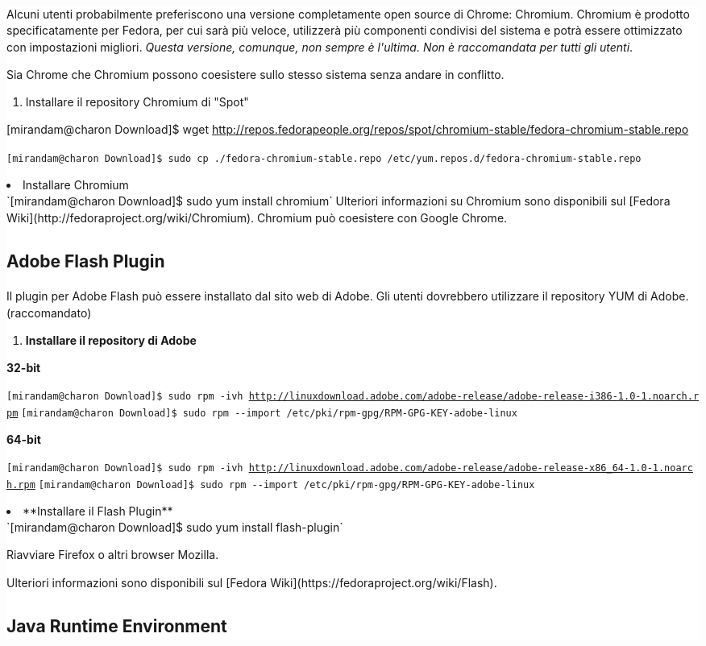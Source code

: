 Alcuni utenti probabilmente preferiscono una versione completamente open source di Chrome: Chromium. Chromium è prodotto specificatamente per Fedora, per cui sarà più veloce, utilizzerà più componenti condivisi del sistema e potrà essere ottimizzato con impostazioni migliori. *Questa versione, comunque, non sempre è l'ultima. Non è raccomandata per tutti gli utenti*.

Sia Chrome che Chromium possono coesistere sullo stesso sistema senza andare in conflitto.

1.  Installare il repository Chromium di "Spot"

\[mirandam@charon Download\]$ wget <http://repos.fedorapeople.org/repos/spot/chromium-stable/fedora-chromium-stable.repo>

`[mirandam@charon Download]$ sudo cp ./fedora-chromium-stable.repo /etc/yum.repos.d/fedora-chromium-stable.repo`

<li>
Installare Chromium

</li>
`[mirandam@charon Download]$ sudo yum install chromium`

</ol>
Ulteriori informazioni su Chromium sono disponibili sul [Fedora Wiki](http://fedoraproject.org/wiki/Chromium). Chromium può coesistere con Google Chrome.

Adobe Flash Plugin
------------------

Il plugin per Adobe Flash può essere installato dal sito web di Adobe. Gli utenti dovrebbero utilizzare il repository YUM di Adobe. (raccomandato)

1.  **Installare il repository di Adobe**

**32-bit**

`[mirandam@charon Download]$ sudo rpm -ivh `[`http://linuxdownload.adobe.com/adobe-release/adobe-release-i386-1.0-1.noarch.rpm`](http://linuxdownload.adobe.com/adobe-release/adobe-release-i386-1.0-1.noarch.rpm)
`[mirandam@charon Download]$ sudo rpm --import /etc/pki/rpm-gpg/RPM-GPG-KEY-adobe-linux`

**64-bit**

`[mirandam@charon Download]$ sudo rpm -ivh `[`http://linuxdownload.adobe.com/adobe-release/adobe-release-x86_64-1.0-1.noarch.rpm`](http://linuxdownload.adobe.com/adobe-release/adobe-release-x86_64-1.0-1.noarch.rpm)
`[mirandam@charon Download]$ sudo rpm --import /etc/pki/rpm-gpg/RPM-GPG-KEY-adobe-linux`

<li>
**Installare il Flash Plugin**

</li>
`[mirandam@charon Download]$ sudo yum install flash-plugin`

Riavviare Firefox o altri browser Mozilla.

</ol>
Ulteriori informazioni sono disponibili sul [Fedora Wiki](https://fedoraproject.org/wiki/Flash).

Java Runtime Environment
------------------------
